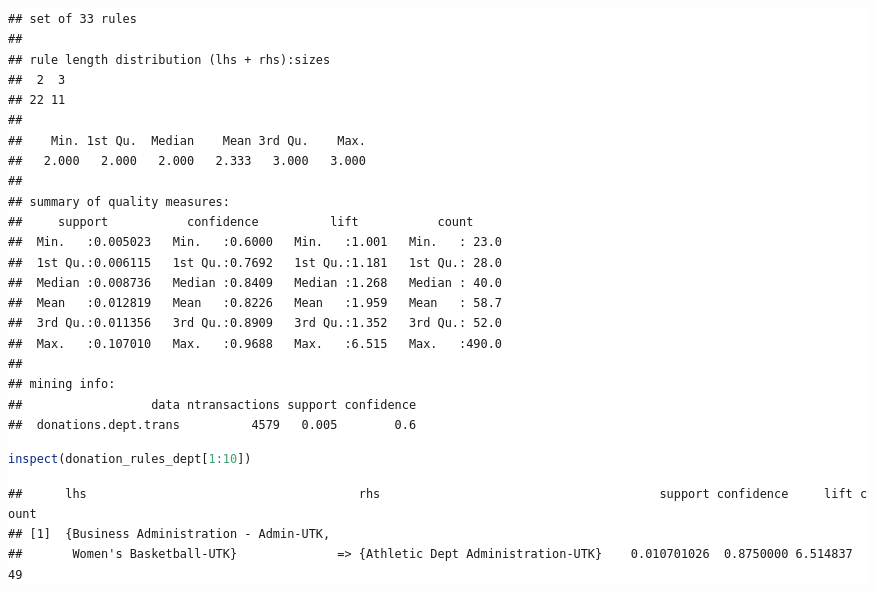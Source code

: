     ## set of 33 rules
    ## 
    ## rule length distribution (lhs + rhs):sizes
    ##  2  3 
    ## 22 11 
    ## 
    ##    Min. 1st Qu.  Median    Mean 3rd Qu.    Max. 
    ##   2.000   2.000   2.000   2.333   3.000   3.000 
    ## 
    ## summary of quality measures:
    ##     support           confidence          lift           count      
    ##  Min.   :0.005023   Min.   :0.6000   Min.   :1.001   Min.   : 23.0  
    ##  1st Qu.:0.006115   1st Qu.:0.7692   1st Qu.:1.181   1st Qu.: 28.0  
    ##  Median :0.008736   Median :0.8409   Median :1.268   Median : 40.0  
    ##  Mean   :0.012819   Mean   :0.8226   Mean   :1.959   Mean   : 58.7  
    ##  3rd Qu.:0.011356   3rd Qu.:0.8909   3rd Qu.:1.352   3rd Qu.: 52.0  
    ##  Max.   :0.107010   Max.   :0.9688   Max.   :6.515   Max.   :490.0  
    ## 
    ## mining info:
    ##                  data ntransactions support confidence
    ##  donations.dept.trans          4579   0.005        0.6

``` r
inspect(donation_rules_dept[1:10])
```

    ##      lhs                                      rhs                                       support confidence     lift count
    ## [1]  {Business Administration - Admin-UTK,                                                                               
    ##       Women's Basketball-UTK}              => {Athletic Dept Administration-UTK}    0.010701026  0.8750000 6.514837    49